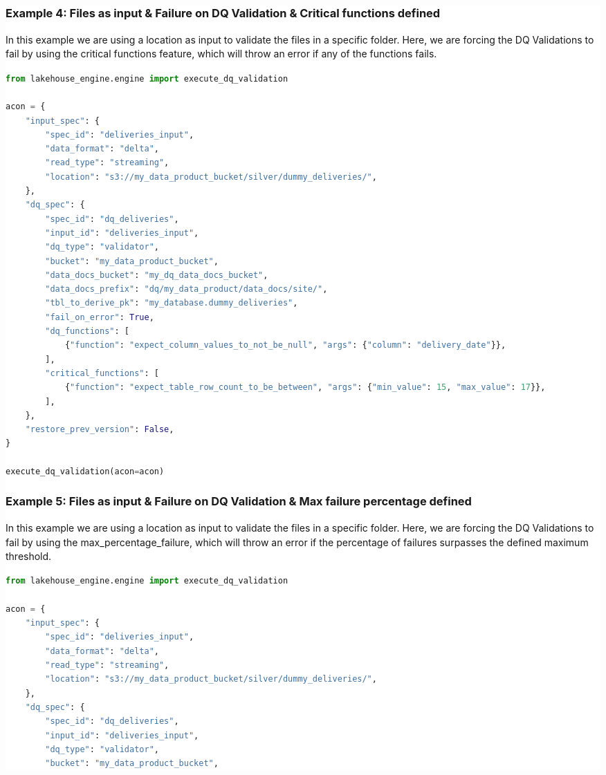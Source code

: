 
### Example 4: Files as input & Failure on DQ Validation & Critical functions defined

In this example we are using a location as input to validate the files in a specific folder.
Here, we are forcing the DQ Validations to fail by using the critical functions feature, which will throw an error
if any of the functions fails.

```python
from lakehouse_engine.engine import execute_dq_validation

acon = {
    "input_spec": {
        "spec_id": "deliveries_input",
        "data_format": "delta",
        "read_type": "streaming",
        "location": "s3://my_data_product_bucket/silver/dummy_deliveries/",
    },
    "dq_spec": {
        "spec_id": "dq_deliveries",
        "input_id": "deliveries_input",
        "dq_type": "validator",
        "bucket": "my_data_product_bucket",
        "data_docs_bucket": "my_dq_data_docs_bucket",
        "data_docs_prefix": "dq/my_data_product/data_docs/site/",
        "tbl_to_derive_pk": "my_database.dummy_deliveries",
        "fail_on_error": True,
        "dq_functions": [
            {"function": "expect_column_values_to_not_be_null", "args": {"column": "delivery_date"}},
        ],
        "critical_functions": [
            {"function": "expect_table_row_count_to_be_between", "args": {"min_value": 15, "max_value": 17}},
        ],
    },
    "restore_prev_version": False,
}

execute_dq_validation(acon=acon)
```


### Example 5: Files as input & Failure on DQ Validation & Max failure percentage defined

In this example we are using a location as input to validate the files in a specific folder.
Here, we are forcing the DQ Validations to fail by using the max_percentage_failure,
which will throw an error if the percentage of failures surpasses the defined maximum threshold.

```python
from lakehouse_engine.engine import execute_dq_validation

acon = {
    "input_spec": {
        "spec_id": "deliveries_input",
        "data_format": "delta",
        "read_type": "streaming",
        "location": "s3://my_data_product_bucket/silver/dummy_deliveries/",
    },
    "dq_spec": {
        "spec_id": "dq_deliveries",
        "input_id": "deliveries_input",
        "dq_type": "validator",
        "bucket": "my_data_product_bucket",
```